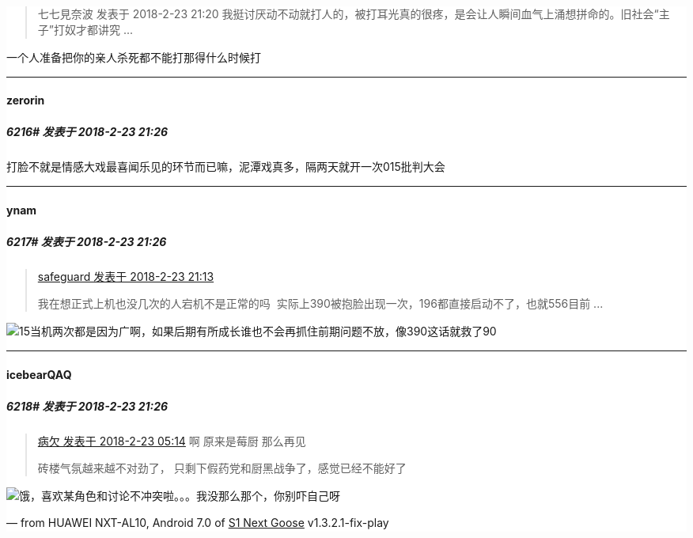 

<blockquote>七七見奈波 发表于 2018-2-23 21:20
我挺讨厌动不动就打人的，被打耳光真的很疼，是会让人瞬间血气上涌想拼命的。旧社会“主子”打奴才都讲究 ...</blockquote>
一个人准备把你的亲人杀死都不能打那得什么时候打







*****

####  zerorin  
##### 6216#       发表于 2018-2-23 21:26




打脸不就是情感大戏最喜闻乐见的环节而已嘛，泥潭戏真多，隔两天就开一次015批判大会







*****

####  ynam  
##### 6217#       发表于 2018-2-23 21:26



<blockquote><a href="httphttps://bbs.saraba1st.com/2b/forum.php?mod=redirect&amp;goto=findpost&amp;pid=38646020&amp;ptid=1582524" target="_blank">safeguard 发表于 2018-2-23 21:13</a>

我在想正式上机也没几次的人宕机不是正常的吗  实际上390被抱脸出现一次，196都直接启动不了，也就556目前 ...</blockquote>
<img src="https://static.saraba1st.com/image/smiley/face2017/068.png" referrerpolicy="no-referrer">15当机两次都是因为广啊，如果后期有所成长谁也不会再抓住前期问题不放，像390这话就救了90







*****

####  icebearQAQ  
##### 6218#       发表于 2018-2-23 21:26



<blockquote><a href="httphttps://bbs.saraba1st.com/2b/forum.php?mod=redirect&amp;goto=findpost&amp;pid=38646029&amp;ptid=1582524" target="_blank">病欠 发表于 2018-2-23 05:14</a>
啊 原来是莓厨 那么再见

砖楼气氛越来越不对劲了， 只剩下假药党和厨黑战争了，感觉已经不能好了</blockquote>
<img src="https://static.saraba1st.com/image/smiley/face2017/004.gif" referrerpolicy="no-referrer">饿，喜欢某角色和讨论不冲突啦。。。我没那么那个，你别吓自己呀

— from HUAWEI NXT-AL10, Android 7.0 of [S1 Next Goose](https://play.google.com/store/apps/details?id=me.ykrank.s1next) v1.3.2.1-fix-play


